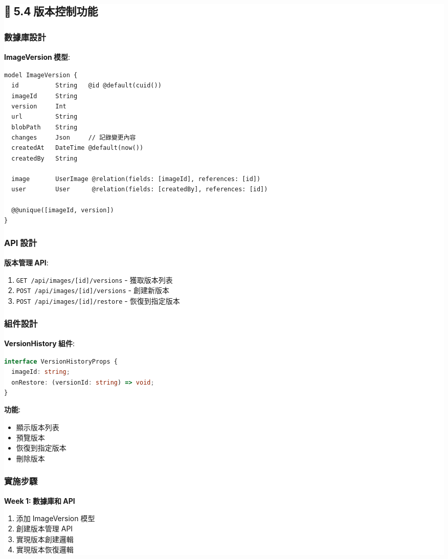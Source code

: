 
## 🔧 5.4 版本控制功能

### 數據庫設計

**ImageVersion 模型**:
```prisma
model ImageVersion {
  id          String   @id @default(cuid())
  imageId     String
  version     Int
  url         String
  blobPath    String
  changes     Json     // 記錄變更內容
  createdAt   DateTime @default(now())
  createdBy   String
  
  image       UserImage @relation(fields: [imageId], references: [id])
  user        User      @relation(fields: [createdBy], references: [id])
  
  @@unique([imageId, version])
}
```

### API 設計

**版本管理 API**:
1. `GET /api/images/[id]/versions` - 獲取版本列表
2. `POST /api/images/[id]/versions` - 創建新版本
3. `POST /api/images/[id]/restore` - 恢復到指定版本

### 組件設計

**VersionHistory 組件**:
```typescript
interface VersionHistoryProps {
  imageId: string;
  onRestore: (versionId: string) => void;
}
```

**功能**:
- 顯示版本列表
- 預覽版本
- 恢復到指定版本
- 刪除版本

### 實施步驟

**Week 1: 數據庫和 API**
1. 添加 ImageVersion 模型
2. 創建版本管理 API
3. 實現版本創建邏輯
4. 實現版本恢復邏輯
